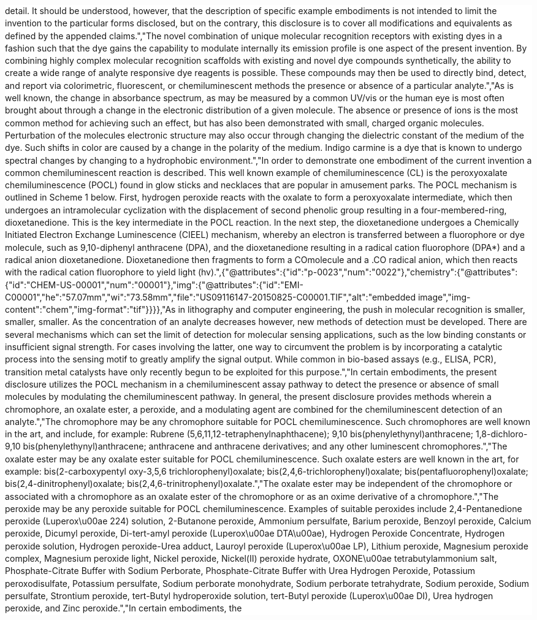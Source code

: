 detail. It should be understood, however, that the description of specific example embodiments is not intended to limit the invention to the particular forms disclosed, but on the contrary, this disclosure is to cover all modifications and equivalents as defined by the appended claims.","The novel combination of unique molecular recognition receptors with existing dyes in a fashion such that the dye gains the capability to modulate internally its emission profile is one aspect of the present invention. By combining highly complex molecular recognition scaffolds with existing and novel dye compounds synthetically, the ability to create a wide range of analyte responsive dye reagents is possible. These compounds may then be used to directly bind, detect, and report via colorimetric, fluorescent, or chemiluminescent methods the presence or absence of a particular analyte.","As is well known, the change in absorbance spectrum, as may be measured by a common UV\/vis or the human eye is most often brought about through a change in the electronic distribution of a given molecule. The absence or presence of ions is the most common method for achieving such an effect, but has also been demonstrated with small, charged organic molecules. Perturbation of the molecules electronic structure may also occur through changing the dielectric constant of the medium of the dye. Such shifts in color are caused by a change in the polarity of the medium. Indigo carmine is a dye that is known to undergo spectral changes by changing to a hydrophobic environment.","In order to demonstrate one embodiment of the current invention a common chemiluminescent reaction is described. This well known example of chemiluminescence (CL) is the peroxyoxalate chemiluminescence (POCL) found in glow sticks and necklaces that are popular in amusement parks. The POCL mechanism is outlined in Scheme 1 below. First, hydrogen peroxide reacts with the oxalate to form a peroxyoxalate intermediate, which then undergoes an intramolecular cyclization with the displacement of second phenolic group resulting in a four-membered-ring, dioxetanedione. This is the key intermediate in the POCL reaction. In the next step, the dioxetanedione undergoes a Chemically Initiated Electron Exchange Luminescence (CIEEL) mechanism, whereby an electron is transferred between a fluorophore or dye molecule, such as 9,10-diphenyl anthracene (DPA), and the dioxetanedione resulting in a radical cation fluorophore (DPA*) and a radical anion dioxetanedione. Dioxetanedione then fragments to form a COmolecule and a .CO radical anion, which then reacts with the radical cation fluorophore to yield light (hv).",{"@attributes":{"id":"p-0023","num":"0022"},"chemistry":{"@attributes":{"id":"CHEM-US-00001","num":"00001"},"img":{"@attributes":{"id":"EMI-C00001","he":"57.07mm","wi":"73.58mm","file":"US09116147-20150825-C00001.TIF","alt":"embedded image","img-content":"chem","img-format":"tif"}}}},"As in lithography and computer engineering, the push in molecular recognition is smaller, smaller, smaller. As the concentration of an analyte decreases however, new methods of detection must be developed. There are several mechanisms which can set the limit of detection for molecular sensing applications, such as the low binding constants or insufficient signal strength. For cases involving the latter, one way to circumvent the problem is by incorporating a catalytic process into the sensing motif to greatly amplify the signal output. While common in bio-based assays (e.g., ELISA, PCR), transition metal catalysts have only recently begun to be exploited for this purpose.","In certain embodiments, the present disclosure utilizes the POCL mechanism in a chemiluminescent assay pathway to detect the presence or absence of small molecules by modulating the chemiluminescent pathway. In general, the present disclosure provides methods wherein a chromophore, an oxalate ester, a peroxide, and a modulating agent are combined for the chemiluminescent detection of an analyte.","The chromophore may be any chromophore suitable for POCL chemiluminescence. Such chromophores are well known in the art, and include, for example: Rubrene (5,6,11,12-tetraphenylnaphthacene); 9,10 bis(phenylethynyl)anthracene; 1,8-dichloro-9,10 bis(phenylethynyl)anthracene; anthracene and anthracene derivatives; and any other luminescent chromophores.","The oxalate ester may be any oxalate ester suitable for POCL chemiluminescence. Such oxalate esters are well known in the art, for example: bis(2-carboxypentyl oxy-3,5,6 trichlorophenyl)oxalate; bis(2,4,6-trichlorophenyl)oxalate; bis(pentafluorophenyl)oxalate; bis(2,4-dinitrophenyl)oxalate; bis(2,4,6-trinitrophenyl)oxalate.","The oxalate ester may be independent of the chromophore or associated with a chromophore as an oxalate ester of the chromophore or as an oxime derivative of a chromophore.","The peroxide may be any peroxide suitable for POCL chemiluminescence. Examples of suitable peroxides include 2,4-Pentanedione peroxide (Luperox\u00ae 224) solution, 2-Butanone peroxide, Ammonium persulfate, Barium peroxide, Benzoyl peroxide, Calcium peroxide, Dicumyl peroxide, Di-tert-amyl peroxide (Luperox\u00ae DTA\u00ae), Hydrogen Peroxide Concentrate, Hydrogen peroxide solution, Hydrogen peroxide-Urea adduct, Lauroyl peroxide (Luperox\u00ae LP), Lithium peroxide, Magnesium peroxide complex, Magnesium peroxide light, Nickel peroxide, Nickel(II) peroxide hydrate, OXONE\u00ae tetrabutylammonium salt, Phosphate-Citrate Buffer with Sodium Perborate, Phosphate-Citrate Buffer with Urea Hydrogen Peroxide, Potassium peroxodisulfate, Potassium persulfate, Sodium perborate monohydrate, Sodium perborate tetrahydrate, Sodium peroxide, Sodium persulfate, Strontium peroxide, tert-Butyl hydroperoxide solution, tert-Butyl peroxide (Luperox\u00ae DI), Urea hydrogen peroxide, and Zinc peroxide.","In certain embodiments, the